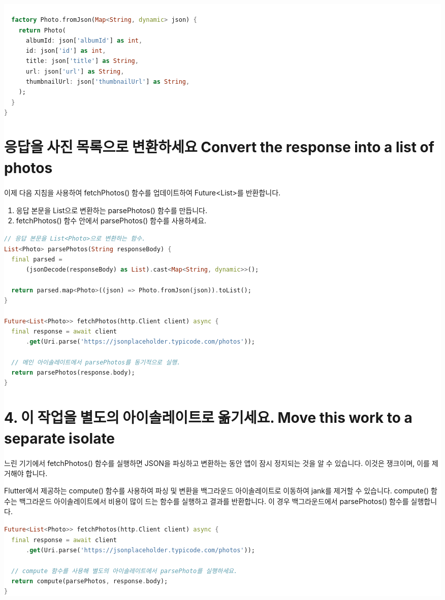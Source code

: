 ```dart

  factory Photo.fromJson(Map<String, dynamic> json) {
    return Photo(
      albumId: json['albumId'] as int,
      id: json['id'] as int,
      title: json['title'] as String,
      url: json['url'] as String,
      thumbnailUrl: json['thumbnailUrl'] as String,
    );
  }
}
```

# 응답을 사진 목록으로 변환하세요 Convert the response into a list of photos

이제 다음 지침을 사용하여 fetchPhotos() 함수를 업데이트하여 Future<List<Photo>>를 반환합니다.

1. 응답 본문을 List<Photo>으로 변환하는 parsePhotos() 함수를 만듭니다.
2. fetchPhotos() 함수 안에서 parsePhotos() 함수를 사용하세요.

```dart
// 응답 본문을 List<Photo>으로 변환하는 함수.
List<Photo> parsePhotos(String responseBody) {
  final parsed =
      (jsonDecode(responseBody) as List).cast<Map<String, dynamic>>();

  return parsed.map<Photo>((json) => Photo.fromJson(json)).toList();
}

Future<List<Photo>> fetchPhotos(http.Client client) async {
  final response = await client
      .get(Uri.parse('https://jsonplaceholder.typicode.com/photos'));

  // 메인 아이솔레이트에서 parsePhotos를 동기적으로 실행.
  return parsePhotos(response.body);
}
```

# 4. 이 작업을 별도의 아이솔레이트로 옮기세요. Move this work to a separate isolate

느린 기기에서 fetchPhotos() 함수를 실행하면 JSON을 파싱하고 변환하는 동안 앱이 잠시 정지되는 것을 알 수 있습니다. 이것은 쟁크이며, 이를 제거해야 합니다.

Flutter에서 제공하는 compute() 함수를 사용하여 파싱 및 변환을 백그라운드 아이솔레이트로 이동하여 jank를 제거할 수 있습니다. compute() 함수는 백그라운드 아이솔레이트에서 비용이 많이 드는 함수를 실행하고 결과를 반환합니다. 이 경우 백그라운드에서 parsePhotos() 함수를 실행합니다.

```dart
Future<List<Photo>> fetchPhotos(http.Client client) async {
  final response = await client
      .get(Uri.parse('https://jsonplaceholder.typicode.com/photos'));

  // compute 함수를 사용해 별도의 아이솔레이트에서 parsePhoto를 실행하세요.
  return compute(parsePhotos, response.body);
}
```
